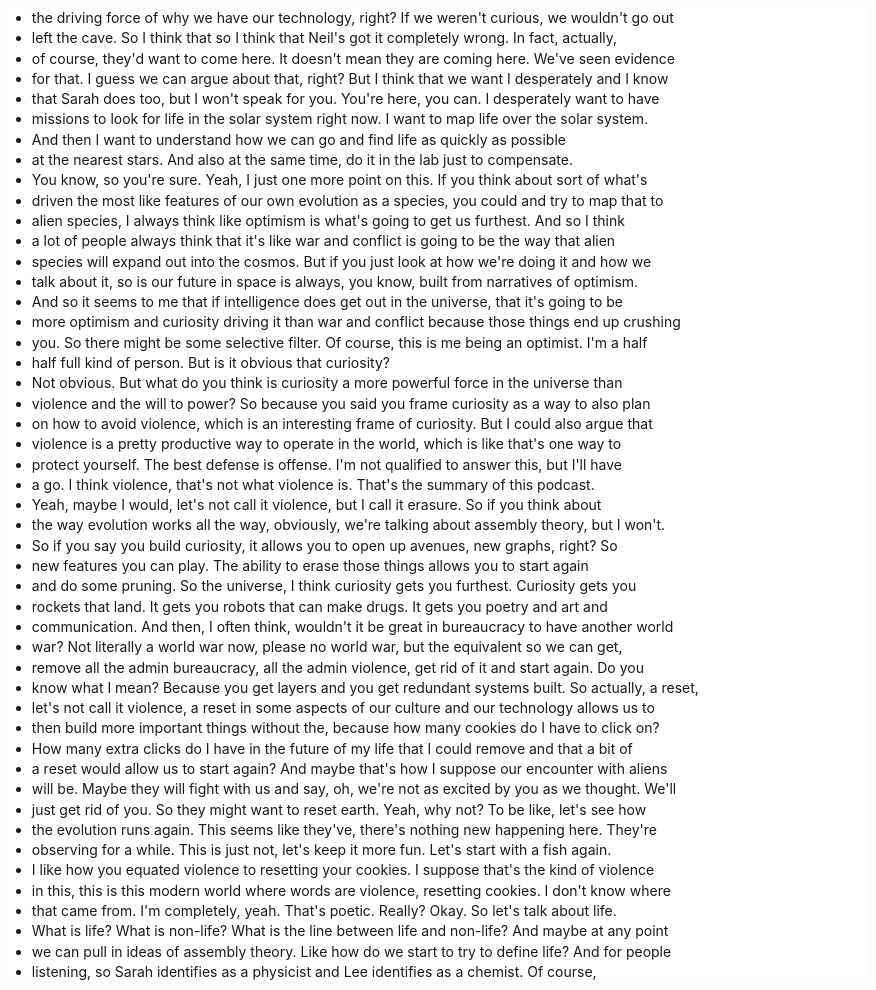 *  the driving force of why we have our technology, right? If we weren't curious, we wouldn't go out
*  left the cave. So I think that so I think that Neil's got it completely wrong. In fact, actually,
*  of course, they'd want to come here. It doesn't mean they are coming here. We've seen evidence
*  for that. I guess we can argue about that, right? But I think that we want I desperately and I know
*  that Sarah does too, but I won't speak for you. You're here, you can. I desperately want to have
*  missions to look for life in the solar system right now. I want to map life over the solar system.
*  And then I want to understand how we can go and find life as quickly as possible
*  at the nearest stars. And also at the same time, do it in the lab just to compensate.
*  You know, so you're sure. Yeah, I just one more point on this. If you think about sort of what's
*  driven the most like features of our own evolution as a species, you could and try to map that to
*  alien species, I always think like optimism is what's going to get us furthest. And so I think
*  a lot of people always think that it's like war and conflict is going to be the way that alien
*  species will expand out into the cosmos. But if you just look at how we're doing it and how we
*  talk about it, so is our future in space is always, you know, built from narratives of optimism.
*  And so it seems to me that if intelligence does get out in the universe, that it's going to be
*  more optimism and curiosity driving it than war and conflict because those things end up crushing
*  you. So there might be some selective filter. Of course, this is me being an optimist. I'm a half
*  half full kind of person. But is it obvious that curiosity?
*  Not obvious. But what do you think is curiosity a more powerful force in the universe than
*  violence and the will to power? So because you said you frame curiosity as a way to also plan
*  on how to avoid violence, which is an interesting frame of curiosity. But I could also argue that
*  violence is a pretty productive way to operate in the world, which is like that's one way to
*  protect yourself. The best defense is offense. I'm not qualified to answer this, but I'll have
*  a go. I think violence, that's not what violence is. That's the summary of this podcast.
*  Yeah, maybe I would, let's not call it violence, but I call it erasure. So if you think about
*  the way evolution works all the way, obviously, we're talking about assembly theory, but I won't.
*  So if you say you build curiosity, it allows you to open up avenues, new graphs, right? So
*  new features you can play. The ability to erase those things allows you to start again
*  and do some pruning. So the universe, I think curiosity gets you furthest. Curiosity gets you
*  rockets that land. It gets you robots that can make drugs. It gets you poetry and art and
*  communication. And then, I often think, wouldn't it be great in bureaucracy to have another world
*  war? Not literally a world war now, please no world war, but the equivalent so we can get,
*  remove all the admin bureaucracy, all the admin violence, get rid of it and start again. Do you
*  know what I mean? Because you get layers and you get redundant systems built. So actually, a reset,
*  let's not call it violence, a reset in some aspects of our culture and our technology allows us to
*  then build more important things without the, because how many cookies do I have to click on?
*  How many extra clicks do I have in the future of my life that I could remove and that a bit of
*  a reset would allow us to start again? And maybe that's how I suppose our encounter with aliens
*  will be. Maybe they will fight with us and say, oh, we're not as excited by you as we thought. We'll
*  just get rid of you. So they might want to reset earth. Yeah, why not? To be like, let's see how
*  the evolution runs again. This seems like they've, there's nothing new happening here. They're
*  observing for a while. This is just not, let's keep it more fun. Let's start with a fish again.
*  I like how you equated violence to resetting your cookies. I suppose that's the kind of violence
*  in this, this is this modern world where words are violence, resetting cookies. I don't know where
*  that came from. I'm completely, yeah. That's poetic. Really? Okay. So let's talk about life.
*  What is life? What is non-life? What is the line between life and non-life? And maybe at any point
*  we can pull in ideas of assembly theory. Like how do we start to try to define life? And for people
*  listening, so Sarah identifies as a physicist and Lee identifies as a chemist. Of course,